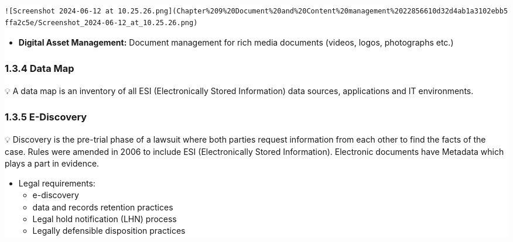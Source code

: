     ![Screenshot 2024-06-12 at 10.25.26.png](Chapter%209%20Document%20and%20Content%20management%2022856610d32d4ab1a3102ebb5ffa2c5e/Screenshot_2024-06-12_at_10.25.26.png)
    
- **Digital Asset Management:** Document management for rich media documents (videos, logos, photographs etc.)

### 1.3.4 Data Map

<aside>
💡 A data map is an inventory of all ESI (Electronically Stored Information) data sources, applications and IT environments.

</aside>

### 1.3.5 E-Discovery

<aside>
💡 Discovery is the pre-trial phase of a lawsuit where both parties request information from each other to find the facts of the case. Rules were amended in 2006 to include ESI (Electronically Stored Information). Electronic documents have Metadata which plays a part in evidence.

</aside>

- Legal requirements:
    - e-discovery
    - data and records retention practices
    - Legal hold notification (LHN) process
    - Legally defensible disposition practices
